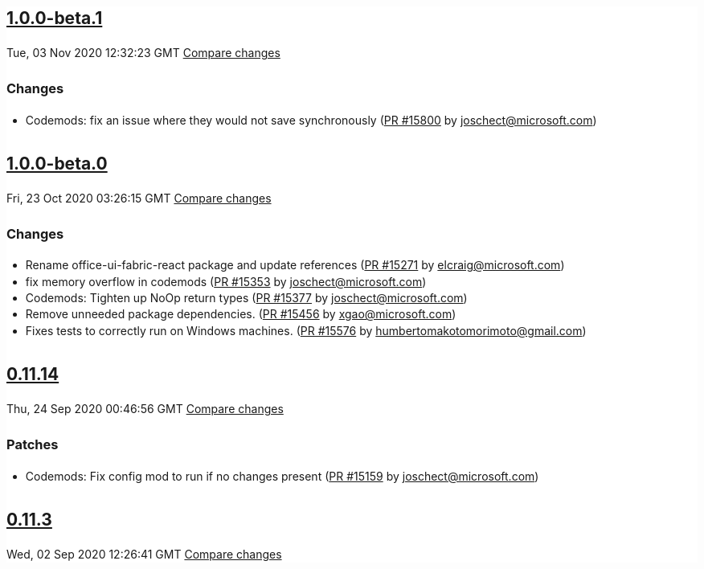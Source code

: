 ## [1.0.0-beta.1](https://github.com/microsoft/fluentui/tree/@fluentui/codemods_v1.0.0-beta.1)

Tue, 03 Nov 2020 12:32:23 GMT 
[Compare changes](https://github.com/microsoft/fluentui/compare/@fluentui/codemods_v1.0.0-beta.0..@fluentui/codemods_v1.0.0-beta.1)

### Changes

- Codemods: fix an issue where they would not save synchronously ([PR #15800](https://github.com/microsoft/fluentui/pull/15800) by joschect@microsoft.com)

## [1.0.0-beta.0](https://github.com/microsoft/fluentui/tree/@fluentui/codemods_v1.0.0-beta.0)

Fri, 23 Oct 2020 03:26:15 GMT 
[Compare changes](https://github.com/microsoft/fluentui/compare/@fluentui/codemods_v0.11.14..@fluentui/codemods_v1.0.0-beta.0)

### Changes

- Rename office-ui-fabric-react package and update references ([PR #15271](https://github.com/microsoft/fluentui/pull/15271) by elcraig@microsoft.com)
- fix memory overflow in codemods ([PR #15353](https://github.com/microsoft/fluentui/pull/15353) by joschect@microsoft.com)
- Codemods: Tighten up NoOp return types ([PR #15377](https://github.com/microsoft/fluentui/pull/15377) by joschect@microsoft.com)
- Remove unneeded package dependencies. ([PR #15456](https://github.com/microsoft/fluentui/pull/15456) by xgao@microsoft.com)
- Fixes tests to correctly run on Windows machines. ([PR #15576](https://github.com/microsoft/fluentui/pull/15576) by humbertomakotomorimoto@gmail.com)

## [0.11.14](https://github.com/microsoft/fluentui/tree/@fluentui/codemods_v0.11.14)

Thu, 24 Sep 2020 00:46:56 GMT 
[Compare changes](https://github.com/microsoft/fluentui/compare/@fluentui/codemods_v0.11.3..@fluentui/codemods_v0.11.14)

### Patches

- Codemods: Fix config mod to run if no changes present ([PR #15159](https://github.com/microsoft/fluentui/pull/15159) by joschect@microsoft.com)

## [0.11.3](https://github.com/microsoft/fluentui/tree/@fluentui/codemods_v0.11.3)

Wed, 02 Sep 2020 12:26:41 GMT 
[Compare changes](https://github.com/microsoft/fluentui/compare/@fluentui/codemods_v0.11.0..@fluentui/codemods_v0.11.3)
